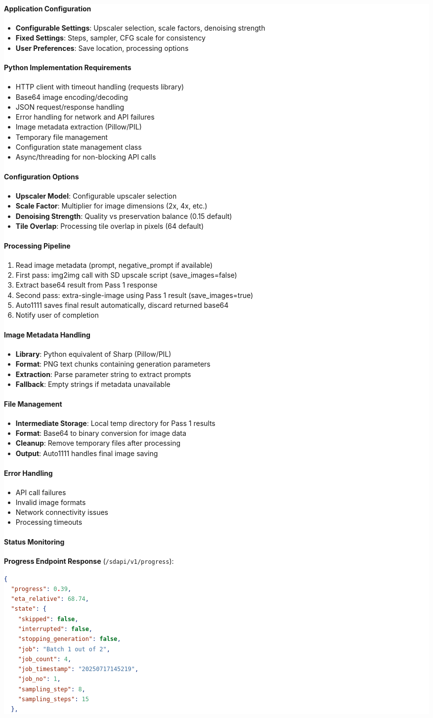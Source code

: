 #### Application Configuration
- **Configurable Settings**: Upscaler selection, scale factors, denoising strength
- **Fixed Settings**: Steps, sampler, CFG scale for consistency
- **User Preferences**: Save location, processing options

#### Python Implementation Requirements
- HTTP client with timeout handling (requests library)
- Base64 image encoding/decoding
- JSON request/response handling
- Error handling for network and API failures
- Image metadata extraction (Pillow/PIL)
- Temporary file management
- Configuration state management class
- Async/threading for non-blocking API calls

#### Configuration Options
- **Upscaler Model**: Configurable upscaler selection
- **Scale Factor**: Multiplier for image dimensions (2x, 4x, etc.)
- **Denoising Strength**: Quality vs preservation balance (0.15 default)
- **Tile Overlap**: Processing tile overlap in pixels (64 default)

#### Processing Pipeline
1. Read image metadata (prompt, negative_prompt if available)
2. First pass: img2img call with SD upscale script (save_images=false)
3. Extract base64 result from Pass 1 response
4. Second pass: extra-single-image using Pass 1 result (save_images=true)
5. Auto1111 saves final result automatically, discard returned base64
6. Notify user of completion

#### Image Metadata Handling
- **Library**: Python equivalent of Sharp (Pillow/PIL)
- **Format**: PNG text chunks containing generation parameters
- **Extraction**: Parse parameter string to extract prompts
- **Fallback**: Empty strings if metadata unavailable

#### File Management
- **Intermediate Storage**: Local temp directory for Pass 1 results
- **Format**: Base64 to binary conversion for image data
- **Cleanup**: Remove temporary files after processing
- **Output**: Auto1111 handles final image saving

#### Error Handling
- API call failures
- Invalid image formats
- Network connectivity issues
- Processing timeouts

#### Status Monitoring
**Progress Endpoint Response** (`/sdapi/v1/progress`):
```json
{
  "progress": 0.39,
  "eta_relative": 68.74,
  "state": {
    "skipped": false,
    "interrupted": false,
    "stopping_generation": false,
    "job": "Batch 1 out of 2",
    "job_count": 4,
    "job_timestamp": "20250717145219",
    "job_no": 1,
    "sampling_step": 8,
    "sampling_steps": 15
  },
```